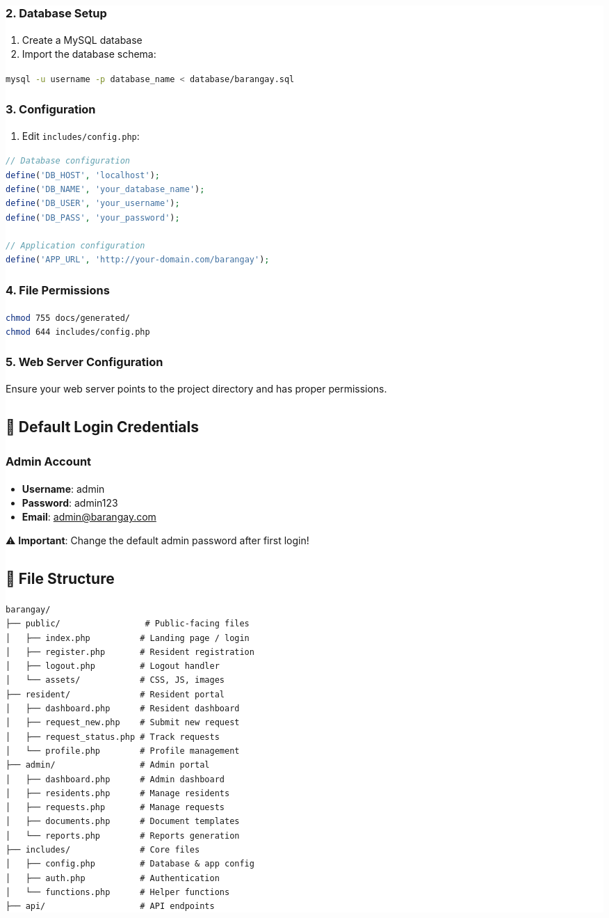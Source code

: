 ### 2. Database Setup
1. Create a MySQL database
2. Import the database schema:
```bash
mysql -u username -p database_name < database/barangay.sql
```

### 3. Configuration
1. Edit `includes/config.php`:
```php
// Database configuration
define('DB_HOST', 'localhost');
define('DB_NAME', 'your_database_name');
define('DB_USER', 'your_username');
define('DB_PASS', 'your_password');

// Application configuration
define('APP_URL', 'http://your-domain.com/barangay');
```

### 4. File Permissions
```bash
chmod 755 docs/generated/
chmod 644 includes/config.php
```

### 5. Web Server Configuration
Ensure your web server points to the project directory and has proper permissions.

## 🔐 Default Login Credentials

### Admin Account
- **Username**: admin
- **Password**: admin123
- **Email**: admin@barangay.com

⚠️ **Important**: Change the default admin password after first login!

## 📁 File Structure

```
barangay/
├── public/                 # Public-facing files
│   ├── index.php          # Landing page / login
│   ├── register.php       # Resident registration
│   ├── logout.php         # Logout handler
│   └── assets/            # CSS, JS, images
├── resident/              # Resident portal
│   ├── dashboard.php      # Resident dashboard
│   ├── request_new.php    # Submit new request
│   ├── request_status.php # Track requests
│   └── profile.php        # Profile management
├── admin/                 # Admin portal
│   ├── dashboard.php      # Admin dashboard
│   ├── residents.php      # Manage residents
│   ├── requests.php       # Manage requests
│   ├── documents.php      # Document templates
│   └── reports.php        # Reports generation
├── includes/              # Core files
│   ├── config.php         # Database & app config
│   ├── auth.php           # Authentication
│   └── functions.php      # Helper functions
├── api/                   # API endpoints
```